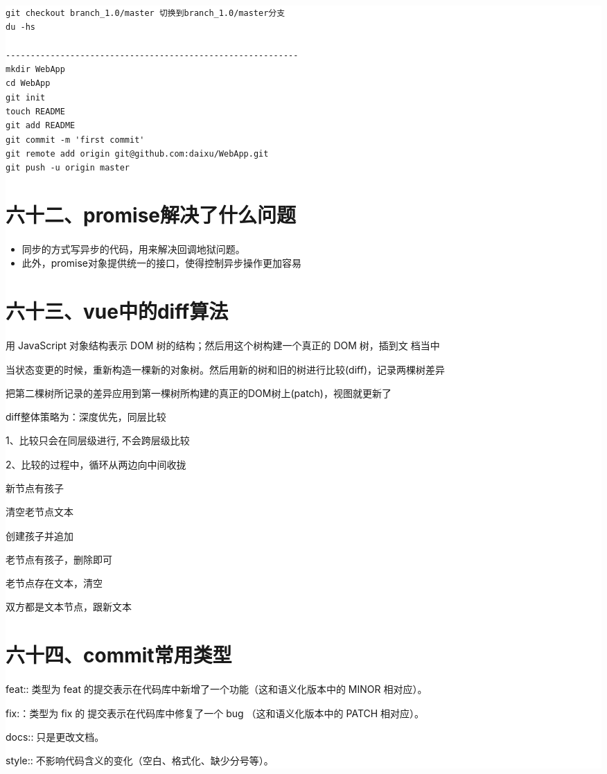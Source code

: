 ```JS
git checkout branch_1.0/master 切换到branch_1.0/master分支
du -hs

-----------------------------------------------------------
mkdir WebApp
cd WebApp
git init
touch README
git add README
git commit -m 'first commit'
git remote add origin git@github.com:daixu/WebApp.git
git push -u origin master
```

# **六十二、promise解决了什么问题**

- 同步的方式写异步的代码，用来解决回调地狱问题。
- 此外，promise对象提供统一的接口，使得控制异步操作更加容易

# **六十三、vue中的diff算法**

用 JavaScript 对象结构表示 DOM 树的结构；然后用这个树构建一个真正的 DOM 树，插到文 档当中

当状态变更的时候，重新构造一棵新的对象树。然后用新的树和旧的树进行比较(diff)，记录两棵树差异

把第二棵树所记录的差异应用到第一棵树所构建的真正的DOM树上(patch)，视图就更新了

diff整体策略为：深度优先，同层比较

1、比较只会在同层级进行, 不会跨层级比较

2、比较的过程中，循环从两边向中间收拢

新节点有孩子

清空老节点文本

创建孩子并追加

老节点有孩子，删除即可

老节点存在文本，清空

双方都是文本节点，跟新文本

# **六十四、commit常用类型**

feat:: 类型为 feat 的提交表示在代码库中新增了一个功能（这和语义化版本中的 MINOR 相对应）。

fix:：类型为 fix 的 提交表示在代码库中修复了一个 bug （这和语义化版本中的 PATCH 相对应）。

docs:: 只是更改文档。

style:: 不影响代码含义的变化（空白、格式化、缺少分号等）。
